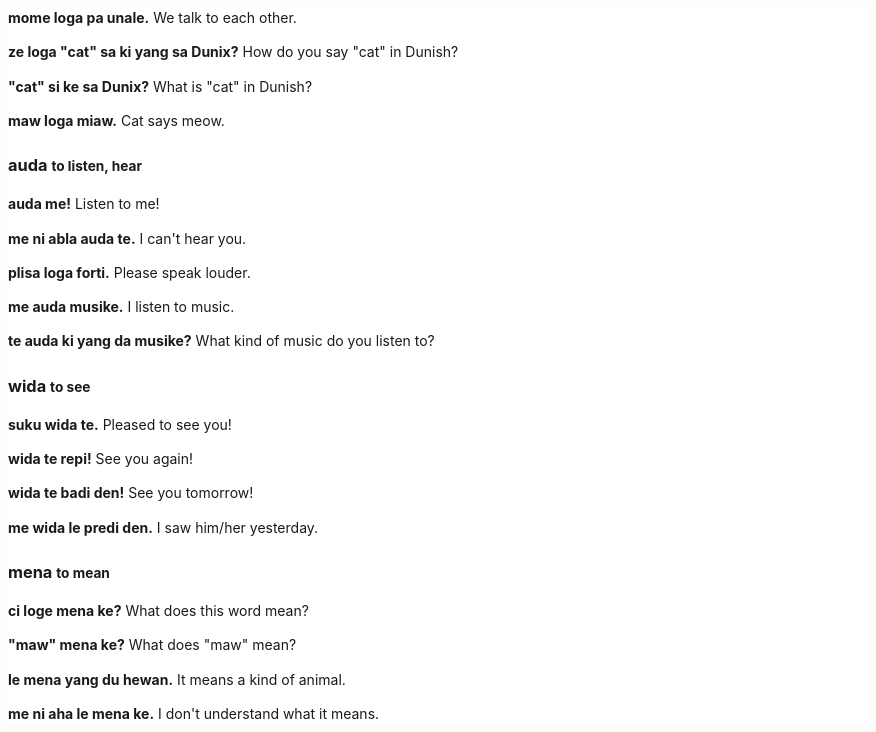 **mome loga pa unale.**
We talk to each other.

**ze loga "cat" sa ki yang sa Dunix?**
How do you say "cat" in Dunish?

**"cat" si ke sa Dunix?**
What is "cat" in Dunish?

**maw loga miaw.**
Cat says meow.


### auda <small>to listen, hear</small>

**auda me!**
Listen to me!

**me ni abla auda te.**
I can't hear you.

**plisa loga forti.**
Please speak louder.

**me auda musike.**
I listen to music.

**te auda ki yang da musike?**
What kind of music do you listen to?


### wida <small>to see</small>

**suku wida te.**
Pleased to see you!

**wida te repi!**
See you again!

**wida te badi den!**
See you tomorrow!

**me wida le predi den.**
I saw him/her yesterday.


### mena <small>to mean</small>

**ci loge mena ke?**
What does this word mean?

**"maw" mena ke?**
What does "maw" mean?

**le mena yang du hewan.**
It means a kind of animal.

**me ni aha le mena ke.**
I don't understand what it means.
